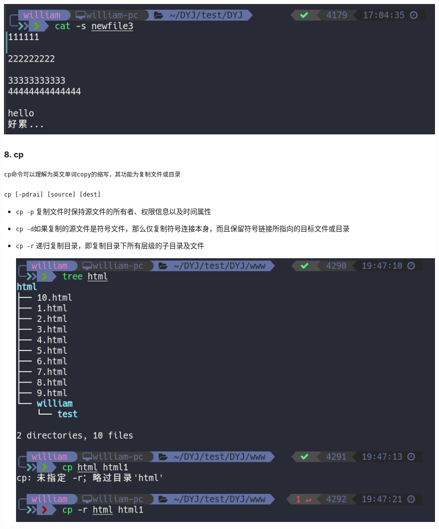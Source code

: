   ![](./cat/cat-s.png)

### 8. cp

	cp命令可以理解为英文单词copy的缩写，其功能为复制文件或目录
	
	cp [-pdrai] [source] [dest]

- `cp -p` 复制文件时保持源文件的所有者、权限信息以及时间属性

- `cp -d`如果复制的源文件是符号文件，那么仅复制符号连接本身，而且保留符号链接所指向的目标文件或目录

- `cp -r` 递归复制目录，即复制目录下所有层级的子目录及文件

  ![](./cp/cp-r.png)
